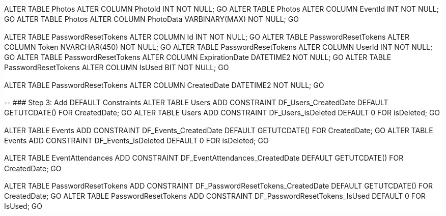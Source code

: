 ALTER TABLE Photos
ALTER COLUMN PhotoId INT NOT NULL;
GO
ALTER TABLE Photos
ALTER COLUMN EventId INT NOT NULL;
GO
ALTER TABLE Photos
ALTER COLUMN PhotoData VARBINARY(MAX) NOT NULL;
GO

ALTER TABLE PasswordResetTokens
ALTER COLUMN Id INT NOT NULL;
GO
ALTER TABLE PasswordResetTokens
ALTER COLUMN Token NVARCHAR(450) NOT NULL;
GO
ALTER TABLE PasswordResetTokens
ALTER COLUMN UserId INT NOT NULL;
GO
ALTER TABLE PasswordResetTokens
ALTER COLUMN ExpirationDate DATETIME2 NOT NULL;
GO
ALTER TABLE PasswordResetTokens
ALTER COLUMN IsUsed BIT NOT NULL;
GO

ALTER TABLE PasswordResetTokens
ALTER COLUMN CreatedDate DATETIME2 NOT NULL;
GO

-- ### Step 3: Add DEFAULT Constraints
ALTER TABLE Users
ADD CONSTRAINT DF_Users_CreatedDate DEFAULT GETUTCDATE() FOR CreatedDate;
GO
ALTER TABLE Users
ADD CONSTRAINT DF_Users_isDeleted DEFAULT 0 FOR isDeleted;
GO

ALTER TABLE Events
ADD CONSTRAINT DF_Events_CreatedDate DEFAULT GETUTCDATE() FOR CreatedDate;
GO
ALTER TABLE Events
ADD CONSTRAINT DF_Events_isDeleted DEFAULT 0 FOR isDeleted;
GO

ALTER TABLE EventAttendances
ADD CONSTRAINT DF_EventAttendances_CreatedDate DEFAULT GETUTCDATE() FOR CreatedDate;
GO

ALTER TABLE PasswordResetTokens
ADD CONSTRAINT DF_PasswordResetTokens_CreatedDate DEFAULT GETUTCDATE() FOR CreatedDate;
GO
ALTER TABLE PasswordResetTokens
ADD CONSTRAINT DF_PasswordResetTokens_IsUsed DEFAULT 0 FOR IsUsed;
GO
